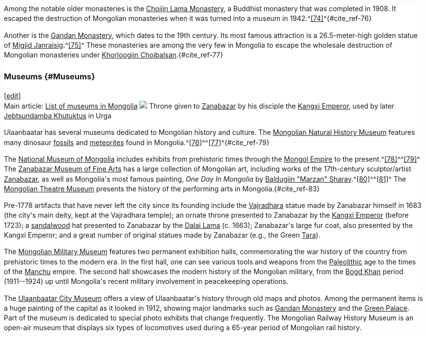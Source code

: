 Among the notable older monasteries is the [Choijin Lama Monastery](/wiki/Choijin_Lama_Monastery "Choijin Lama Monastery"), a Buddhist monastery that was completed in 1908. It escaped the destruction of Mongolian monasteries when it was turned into a museum in 1942.^[\[74\]](#cite_note-76)^{#cite_ref-76}

Another is the [Gandan Monastery](/wiki/Gandantegchinlen_Monastery "Gandantegchinlen Monastery"), which dates to the 19th century. Its most famous attraction is a 26.5-meter-high golden statue of [Migjid Janraisig](/wiki/Avalokite%C5%9Bvara "Avalokiteśvara").^[\[75\]](#cite_note-77)^ These monasteries are among the very few in Mongolia to escape the wholesale destruction of Mongolian monasteries under [Khorloogiin Choibalsan](/wiki/Khorloogiin_Choibalsan "Khorloogiin Choibalsan").{#cite_ref-77}  

### Museums {#Museums}

\[[edit](/w/index.php?title=Ulaanbaatar&action=edit&section=24 "Edit section: Museums")\]  
Main article: [List of museums in Mongolia](/wiki/List_of_museums_in_Mongolia "List of museums in Mongolia")
[![](//upload.wikimedia.org/wikipedia/commons/thumb/5/5f/Bogd_Khan_Winter_Palace_19.jpg/220px-Bogd_Khan_Winter_Palace_19.jpg)](/wiki/File:Bogd_Khan_Winter_Palace_19.jpg) Throne given to [Zanabazar](/wiki/Zanabazar "Zanabazar") by his disciple the [Kangxi Emperor](/wiki/Kangxi_Emperor "Kangxi Emperor"), used by later [Jebtsundamba Khutuktus](/wiki/Jebtsundamba_Khutuktu "Jebtsundamba Khutuktu") in Urga

Ulaanbaatar has several museums dedicated to Mongolian history and culture. The [Mongolian Natural History Museum](/wiki/Mongolian_Natural_History_Museum "Mongolian Natural History Museum") features many dinosaur [fossils](/wiki/Fossil "Fossil") and [meteorites](/wiki/Meteorite "Meteorite") found in Mongolia.^[\[76\]](#cite_note-78)^^[\[77\]](#cite_note-79)^{#cite_ref-79}

The [National Museum of Mongolia](/wiki/National_Museum_of_Mongolia "National Museum of Mongolia") includes exhibits from prehistoric times through the [Mongol Empire](/wiki/Mongol_Empire "Mongol Empire") to the present.^[\[78\]](#cite_note-80)^^[\[79\]](#cite_note-81)^ The [Zanabazar Museum of Fine Arts](/wiki/Fine_Arts_Zanabazar_Museum "Fine Arts Zanabazar Museum") has a large collection of Mongolian art, including works of the 17th-century sculptor/artist [Zanabazar](/wiki/Zanabazar "Zanabazar"), as well as Mongolia's most famous painting, *One Day In Mongolia* by [Baldugiin "Marzan" Sharav](/wiki/Marzan_Sharav "Marzan Sharav").^[\[80\]](#cite_note-82)^^[\[81\]](#cite_note-83)^ The [Mongolian Theatre Museum](/wiki/Mongolian_Theatre_Museum "Mongolian Theatre Museum") presents the history of the performing arts in Mongolia.{#cite_ref-83}

Pre-1778 artifacts that have never left the city since its founding include the [Vajradhara](/wiki/Vajradhara "Vajradhara") statue made by Zanabazar himself in 1683 (the city's main deity, kept at the Vajradhara temple); an ornate throne presented to Zanabazar by the [Kangxi Emperor](/wiki/Kangxi_Emperor "Kangxi Emperor") (before 1723); a [sandalwood](/wiki/Sandalwood "Sandalwood") hat presented to Zanabazar by the [Dalai Lama](/wiki/Dalai_Lama "Dalai Lama") (c. 1663); Zanabazar's large fur coat, also presented by the Kangxi Emperor; and a great number of original statues made by Zanabazar (e.g., the Green [Tara](/wiki/Tara_(Buddhism) "Tara (Buddhism)")).

The [Mongolian Military Museum](/wiki/Mongolian_Military_Museum "Mongolian Military Museum") features two permanent exhibition halls, commemorating the war history of the country from prehistoric times to the modern era. In the first hall, one can see various tools and weapons from the [Paleolithic](/wiki/Paleolithic "Paleolithic") age to the times of the [Manchu](/wiki/Manchu_people "Manchu people") empire. The second hall showcases the modern history of the Mongolian military, from the [Bogd Khan](/wiki/Bogd_Khan "Bogd Khan") period (1911--1924) up until Mongolia's recent military involvement in peacekeeping operations.

The [Ulaanbaatar City Museum](/wiki/Ulaanbaatar_City_Museum "Ulaanbaatar City Museum") offers a view of Ulaanbaatar's history through old maps and photos. Among the permanent items is a huge painting of the capital as it looked in 1912, showing major landmarks such as [Gandan Monastery](/wiki/Gandantegchinlen_Monastery "Gandantegchinlen Monastery") and the [Green Palace](/wiki/Green_Palace "Green Palace"). Part of the museum is dedicated to special photo exhibits that change frequently. The Mongolian Railway History Museum is an open-air museum that displays six types of locomotives used during a 65-year period of Mongolian rail history.
